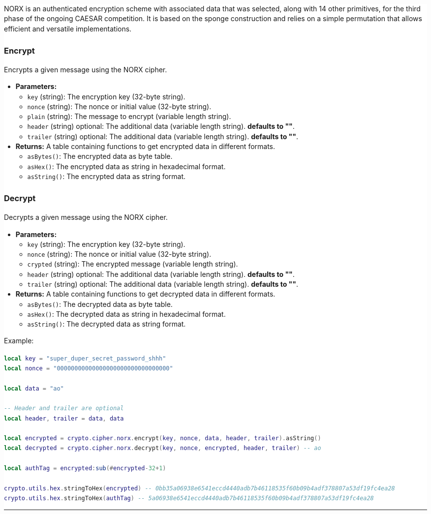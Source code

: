 NORX is an authenticated encryption scheme with associated data that was selected, along with 14 other primitives, for the third phase of the ongoing CAESAR competition. It is based on the sponge construction and relies on a simple permutation that allows efficient and versatile implementations.

### Encrypt

Encrypts a given message using the NORX cipher.

- **Parameters:**
  - `key` (string): The encryption key (32-byte string).
  - `nonce` (string): The nonce or initial value (32-byte string).
  - `plain` (string): The message to encrypt (variable length string).
  - `header` (string) optional: The additional data (variable length string). **defaults to ""**.
  - `trailer` (string) optional: The additional data (variable length string). **defaults to ""**.
- **Returns:** A table containing functions to get encrypted data in different formats.
  - `asBytes()`: The encrypted data as byte table.
  - `asHex()`: The encrypted data as string in hexadecimal format.
  - `asString()`: The encrypted data as string format.

### Decrypt

Decrypts a given message using the NORX cipher.

- **Parameters:**
  - `key` (string): The encryption key (32-byte string).
  - `nonce` (string): The nonce or initial value (32-byte string).
  - `crypted` (string): The encrypted message (variable length string).
  - `header` (string) optional: The additional data (variable length string). **defaults to ""**.
  - `trailer` (string) optional: The additional data (variable length string). **defaults to ""**.
- **Returns:** A table containing functions to get decrypted data in different formats.
  - `asBytes()`: The decrypted data as byte table.
  - `asHex()`: The decrypted data as string in hexadecimal format.
  - `asString()`: The decrypted data as string format.

Example:

```lua
local key = "super_duper_secret_password_shhh"
local nonce = "00000000000000000000000000000000"

local data = "ao"

-- Header and trailer are optional
local header, trailer = data, data

local encrypted = crypto.cipher.norx.encrypt(key, nonce, data, header, trailer).asString()
local decrypted = crypto.cipher.norx.decrypt(key, nonce, encrypted, header, trailer) -- ao

local authTag = encrypted:sub(#encrypted-32+1)

crypto.utils.hex.stringToHex(encrypted) -- 0bb35a06938e6541eccd4440adb7b46118535f60b09b4adf378807a53df19fc4ea28
crypto.utils.hex.stringToHex(authTag) -- 5a06938e6541eccd4440adb7b46118535f60b09b4adf378807a53df19fc4ea28
```

---